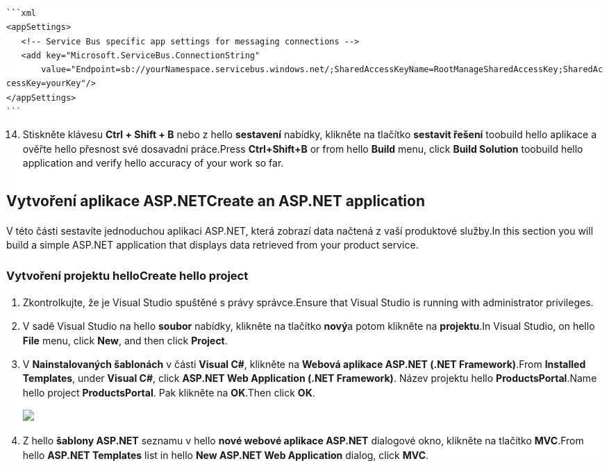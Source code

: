 
    ```xml
    <appSettings>
       <!-- Service Bus specific app settings for messaging connections -->
       <add key="Microsoft.ServiceBus.ConnectionString"
           value="Endpoint=sb://yourNamespace.servicebus.windows.net/;SharedAccessKeyName=RootManageSharedAccessKey;SharedAccessKey=yourKey"/>
    </appSettings>
    ```
14. <span data-ttu-id="c8dd2-167">Stiskněte klávesu **Ctrl + Shift + B** nebo z hello **sestavení** nabídky, klikněte na tlačítko **sestavit řešení** toobuild hello aplikace a ověřte hello přesnost své dosavadní práce.</span><span class="sxs-lookup"><span data-stu-id="c8dd2-167">Press **Ctrl+Shift+B** or from hello **Build** menu, click **Build Solution** toobuild hello application and verify hello accuracy of your work so far.</span></span>

## <a name="create-an-aspnet-application"></a><span data-ttu-id="c8dd2-168">Vytvoření aplikace ASP.NET</span><span class="sxs-lookup"><span data-stu-id="c8dd2-168">Create an ASP.NET application</span></span>

<span data-ttu-id="c8dd2-169">V této části sestavíte jednoduchou aplikaci ASP.NET, která zobrazí data načtená z vaší produktové služby.</span><span class="sxs-lookup"><span data-stu-id="c8dd2-169">In this section you will build a simple ASP.NET application that displays data retrieved from your product service.</span></span>

### <a name="create-hello-project"></a><span data-ttu-id="c8dd2-170">Vytvoření projektu hello</span><span class="sxs-lookup"><span data-stu-id="c8dd2-170">Create hello project</span></span>

1. <span data-ttu-id="c8dd2-171">Zkontrolkujte, že je Visual Studio spuštěné s právy správce.</span><span class="sxs-lookup"><span data-stu-id="c8dd2-171">Ensure that Visual Studio is running with administrator privileges.</span></span>
2. <span data-ttu-id="c8dd2-172">V sadě Visual Studio na hello **soubor** nabídky, klikněte na tlačítko **nový**a potom klikněte na **projektu**.</span><span class="sxs-lookup"><span data-stu-id="c8dd2-172">In Visual Studio, on hello **File** menu, click **New**, and then click **Project**.</span></span>
3. <span data-ttu-id="c8dd2-173">V **Nainstalovaných šablonách** v části **Visual C#**, klikněte na **Webová aplikace ASP.NET (.NET Framework)**.</span><span class="sxs-lookup"><span data-stu-id="c8dd2-173">From **Installed Templates**, under **Visual C#**, click **ASP.NET Web Application (.NET Framework)**.</span></span> <span data-ttu-id="c8dd2-174">Název projektu hello **ProductsPortal**.</span><span class="sxs-lookup"><span data-stu-id="c8dd2-174">Name hello project **ProductsPortal**.</span></span> <span data-ttu-id="c8dd2-175">Pak klikněte na **OK**.</span><span class="sxs-lookup"><span data-stu-id="c8dd2-175">Then click **OK**.</span></span>

   ![][15]

4. <span data-ttu-id="c8dd2-176">Z hello **šablony ASP.NET** seznamu v hello **nové webové aplikace ASP.NET** dialogové okno, klikněte na tlačítko **MVC**.</span><span class="sxs-lookup"><span data-stu-id="c8dd2-176">From hello **ASP.NET Templates** list in hello **New ASP.NET Web Application** dialog, click **MVC**.</span></span>


[0]: ./media/service-bus-dotnet-hybrid-app-using-service-bus-relay/hybrid.png
[1]: ./media/service-bus-dotnet-hybrid-app-using-service-bus-relay/App2.png
[NuGet]: http://nuget.org
[11]: ./media/service-bus-dotnet-hybrid-app-using-service-bus-relay/hy-con-1.png
[13]: ./media/service-bus-dotnet-hybrid-app-using-service-bus-relay/getting-started-multi-tier-13.png
[15]: ./media/service-bus-dotnet-hybrid-app-using-service-bus-relay/hy-web-2.png
[16]: ./media/service-bus-dotnet-hybrid-app-using-service-bus-relay/hy-web-4.png
[17]: ./media/service-bus-dotnet-hybrid-app-using-service-bus-relay/hy-web-7.png
[18]: ./media/service-bus-dotnet-hybrid-app-using-service-bus-relay/hy-web-5.png
[9]: ./media/service-bus-dotnet-hybrid-app-using-service-bus-relay/hy-web-9.png
[10]: ./media/service-bus-dotnet-hybrid-app-using-service-bus-relay/App3.png
[21]: ./media/service-bus-dotnet-hybrid-app-using-service-bus-relay/App1.png
[24]: ./media/service-bus-dotnet-hybrid-app-using-service-bus-relay/hy-web-12.png
[25]: ./media/service-bus-dotnet-hybrid-app-using-service-bus-relay/hy-web-13.png
[26]: ./media/service-bus-dotnet-hybrid-app-using-service-bus-relay/hy-web-14.png
[27]: ./media/service-bus-dotnet-hybrid-app-using-service-bus-relay/hy-web-8.png
[36]: ./media/service-bus-dotnet-hybrid-app-using-service-bus-relay/App2.png
[37]: ./media/service-bus-dotnet-hybrid-app-using-service-bus-relay/hy-service1.png
[38]: ./media/service-bus-dotnet-hybrid-app-using-service-bus-relay/hy-service2.png
[41]: ./media/service-bus-dotnet-hybrid-app-using-service-bus-relay/getting-started-multi-tier-40.png
[43]: ./media/service-bus-dotnet-hybrid-app-using-service-bus-relay/getting-started-hybrid-43.png